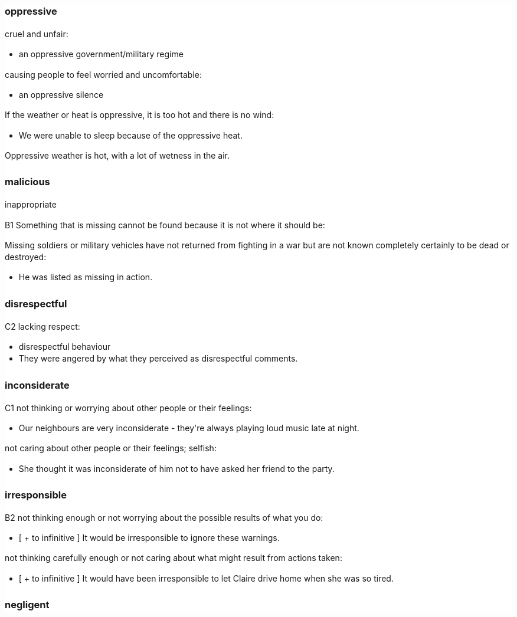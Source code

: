 ### oppressive


cruel and unfair:
- an oppressive government/military regime


causing people to feel worried and uncomfortable:
- an oppressive silence


If the weather or heat is oppressive, it is too hot and there is no wind:
- We were unable to sleep because of the oppressive heat.


Oppressive weather is hot, with a lot of wetness in the air.

### malicious
inappropriate


B1
Something that is missing cannot be found because it is not where it should be:


Missing soldiers or military vehicles have not returned from fighting in a war but are not known completely certainly to be dead or destroyed:
- He was listed as missing in action.

### disrespectful


C2 lacking respect:
- disrespectful behaviour
- They were angered by what they perceived as disrespectful comments.

### inconsiderate


C1 not thinking or worrying about other people or their feelings:
- Our neighbours are very inconsiderate - they're always playing loud music late at night.


not caring about other people or their feelings; selfish:
- She thought it was inconsiderate of him not to have asked her friend to the party.

### irresponsible


B2 not thinking enough or not worrying about the possible results of what you do:
- [ + to infinitive ] It would be irresponsible to ignore these warnings.


not thinking carefully enough or not caring about what might result from actions taken:
- [ + to infinitive ] It would have been irresponsible to let Claire drive home when she was so tired.

### negligent

